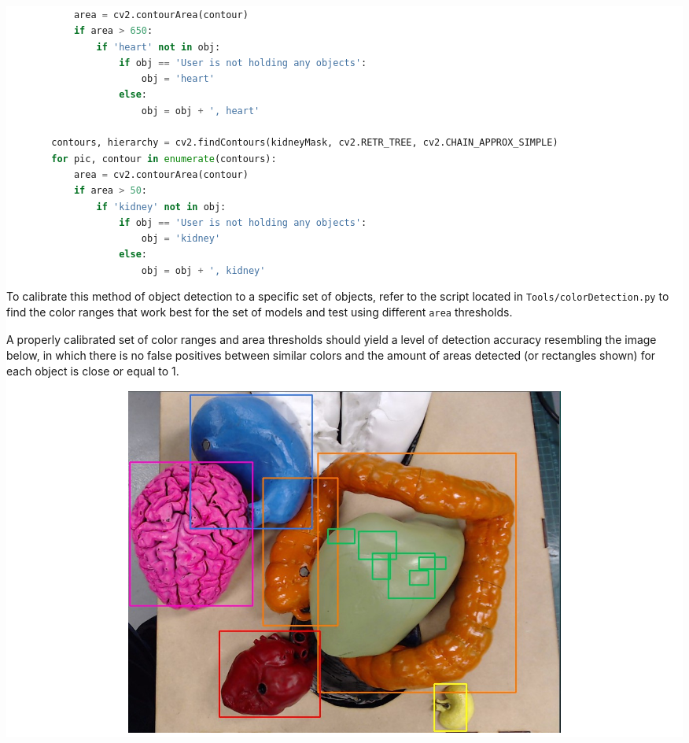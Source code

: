 ```python
			area = cv2.contourArea(contour)
			if area > 650:
				if 'heart' not in obj:
					if obj == 'User is not holding any objects':
						obj = 'heart'
					else:
						obj = obj + ', heart'

		contours, hierarchy = cv2.findContours(kidneyMask, cv2.RETR_TREE, cv2.CHAIN_APPROX_SIMPLE)
		for pic, contour in enumerate(contours):
			area = cv2.contourArea(contour)
			if area > 50:
				if 'kidney' not in obj:
					if obj == 'User is not holding any objects':
						obj = 'kidney'
					else:
						obj = obj + ', kidney'
```

To calibrate this method of object detection to a specific set of objects, refer to the script located in `Tools/colorDetection.py` to find the color ranges that work best for the set of models and test using different `area` thresholds.

A properly calibrated set of color ranges and area thresholds should yield a level of detection accuracy resembling the image below, in which there is no false positives between similar colors and the amount of areas detected (or rectangles shown) for each object is close or equal to 1.

<p align="center">
  <img src="Images/Color Detection.png" alt="Color Detection" width="550"/>
</p>